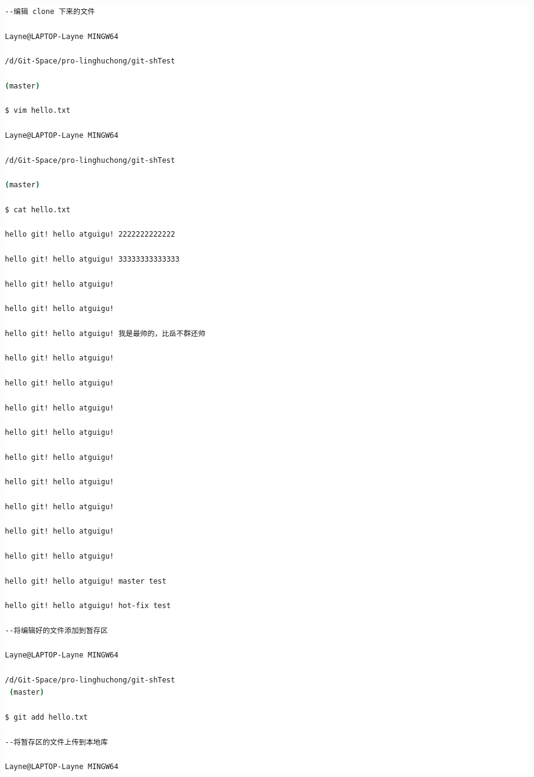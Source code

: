 ```sh
--编辑 clone 下来的文件

Layne@LAPTOP-Layne MINGW64 

/d/Git-Space/pro-linghuchong/git-shTest

(master)

$ vim hello.txt

Layne@LAPTOP-Layne MINGW64 

/d/Git-Space/pro-linghuchong/git-shTest

(master)

$ cat hello.txt

hello git! hello atguigu! 2222222222222

hello git! hello atguigu! 33333333333333

hello git! hello atguigu!

hello git! hello atguigu!

hello git! hello atguigu! 我是最帅的，比岳不群还帅

hello git! hello atguigu!

hello git! hello atguigu!

hello git! hello atguigu!

hello git! hello atguigu!

hello git! hello atguigu!

hello git! hello atguigu!

hello git! hello atguigu!

hello git! hello atguigu!

hello git! hello atguigu!

hello git! hello atguigu! master test

hello git! hello atguigu! hot-fix test

--将编辑好的文件添加到暂存区

Layne@LAPTOP-Layne MINGW64 

/d/Git-Space/pro-linghuchong/git-shTest 
 (master)

$ git add hello.txt

--将暂存区的文件上传到本地库

Layne@LAPTOP-Layne MINGW64 

```